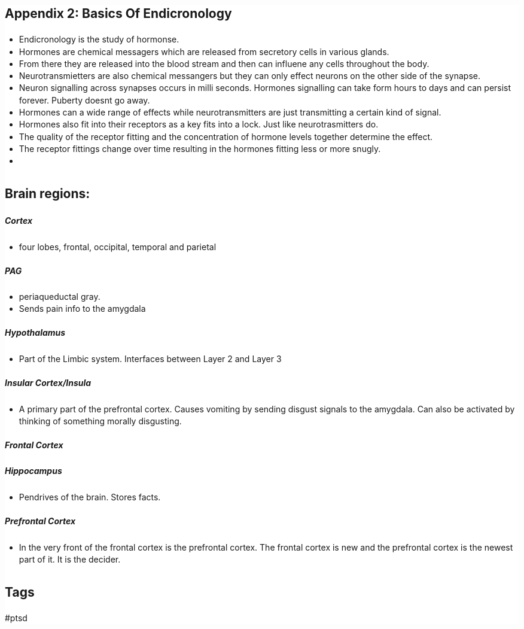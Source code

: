 ## Appendix 2:  Basics Of Endicronology

- Endicronology is the study of hormonse.
- Hormones are chemical messagers which are released from secretory cells in various glands.
- From there they are released into the blood stream and then can influene any cells throughout the body.
- Neurotransmietters are also chemical messangers but they can only effect neurons on the other side of the synapse.
- Neuron signalling across synapses occurs in milli seconds. Hormones signalling can take form hours to days and can persist forever. Puberty doesnt go away.
- Hormones can a wide range of effects while neurotransmitters are just transmitting a certain kind of signal.
- Hormones also fit into their receptors as a key fits into a lock. Just like neurotrasmitters do.
- The quality of the receptor fitting and the concentration of hormone levels together determine the effect.
- The receptor fittings change over time resulting in the hormones fitting less or more snugly.
- 


## Brain regions:

##### Cortex 
- four lobes, frontal, occipital, temporal and parietal
##### PAG 
- periaqueductal gray. 
- Sends pain info to the amygdala
##### Hypothalamus
- Part of the Limbic system. Interfaces between Layer 2 and Layer 3
##### Insular Cortex/Insula
- A primary part of the prefrontal cortex. Causes vomiting by sending disgust signals to the amygdala. Can also be activated by thinking of something morally disgusting.
##### Frontal Cortex
##### Hippocampus
- Pendrives of the brain. Stores facts.
##### Prefrontal Cortex
- In the very front of the frontal cortex is the prefrontal cortex. The frontal cortex is new and the prefrontal cortex is the newest part of it. It is the decider.

## Tags

#ptsd
